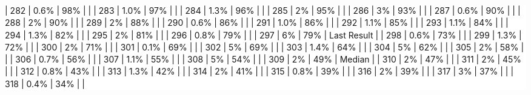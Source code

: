 | 282 | 0.6% | 98% |  |
| 283 | 1.0% | 97% |  |
| 284 | 1.3% | 96% |  |
| 285 | 2% | 95% |  |
| 286 | 3% | 93% |  |
| 287 | 0.6% | 90% |  |
| 288 | 2% | 90% |  |
| 289 | 2% | 88% |  |
| 290 | 0.6% | 86% |  |
| 291 | 1.0% | 86% |  |
| 292 | 1.1% | 85% |  |
| 293 | 1.1% | 84% |  |
| 294 | 1.3% | 82% |  |
| 295 | 2% | 81% |  |
| 296 | 0.8% | 79% |  |
| 297 | 6% | 79% | Last Result |
| 298 | 0.6% | 73% |  |
| 299 | 1.3% | 72% |  |
| 300 | 2% | 71% |  |
| 301 | 0.1% | 69% |  |
| 302 | 5% | 69% |  |
| 303 | 1.4% | 64% |  |
| 304 | 5% | 62% |  |
| 305 | 2% | 58% |  |
| 306 | 0.7% | 56% |  |
| 307 | 1.1% | 55% |  |
| 308 | 5% | 54% |  |
| 309 | 2% | 49% | Median |
| 310 | 2% | 47% |  |
| 311 | 2% | 45% |  |
| 312 | 0.8% | 43% |  |
| 313 | 1.3% | 42% |  |
| 314 | 2% | 41% |  |
| 315 | 0.8% | 39% |  |
| 316 | 2% | 39% |  |
| 317 | 3% | 37% |  |
| 318 | 0.4% | 34% |  |